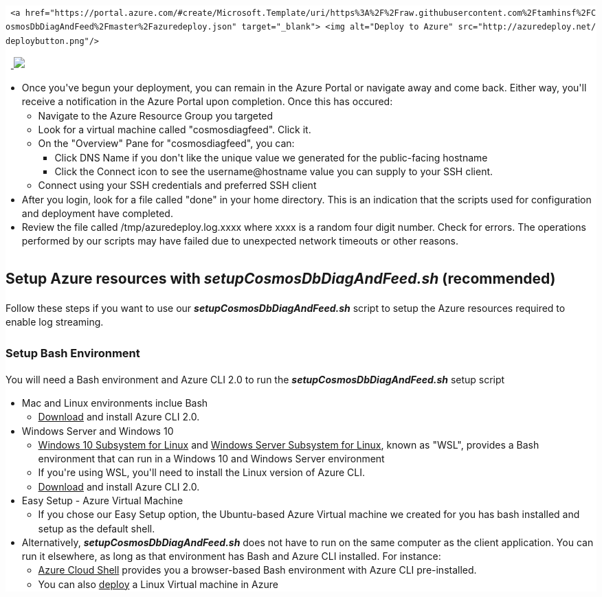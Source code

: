      <a href="https://portal.azure.com/#create/Microsoft.Template/uri/https%3A%2F%2Fraw.githubusercontent.com%2Ftamhinsf%2FCosmosDbDiagAndFeed%2Fmaster%2Fazuredeploy.json" target="_blank"> <img alt="Deploy to Azure" src="http://azuredeploy.net/deploybutton.png"/>
</a>&nbsp;&nbsp;<a href="http://armviz.io/#/?load=https%3A%2F%2Fraw.githubusercontent.com%2Ftamhinsf%2FCosmosDbDiagAndFeed%2Fmaster%2Fazuredeploy.json" target="_blank"> <img src="http://armviz.io/visualizebutton.png"/></a>

   * Once you've begun your deployment, you can remain in the Azure Portal or navigate away and come back. Either way, you'll receive a notification in the Azure Portal upon completion. Once this has occured:
      * Navigate to the Azure Resource Group you targeted
      * Look for a virtual machine called "cosmosdiagfeed".   Click it.
      * On the "Overview" Pane for "cosmosdiagfeed", you can:
         * Click DNS Name if you don't like the unique value we generated for the public-facing hostname
         * Click the Connect icon to see the username@hostname value you can supply to your SSH client.
      * Connect using your SSH credentials and preferred SSH client
   * After you login, look for a file called "done" in your home directory. This is an indication that the scripts used for configuration and deployment have completed.
   * Review the file called /tmp/azuredeploy.log.xxxx where xxxx is a random four digit number. Check for errors. The operations performed by our scripts may have failed due to unexpected network timeouts or other reasons.


## Setup Azure resources with ***setupCosmosDbDiagAndFeed&#46;sh*** (recommended)

Follow these steps if you want to use our ***setupCosmosDbDiagAndFeed&#46;sh*** script to setup the Azure resources required to enable log streaming.  

### Setup Bash Environment 

You will need a Bash environment and Azure CLI 2.0 to run the ***setupCosmosDbDiagAndFeed&#46;sh*** setup script

   *  Mac and Linux environments inclue Bash
      * [Download](https://docs.microsoft.com/en-us/cli/azure/install-azure-cli) and install Azure CLI 2.0.
   *  Windows Server and Windows 10
      * [Windows 10 Subsystem for Linux](https://docs.microsoft.com/en-us/windows/wsl/install-win10) and [Windows Server Subsystem for Linux](https://docs.microsoft.com/en-us/windows/wsl/install-on-server), known as "WSL", provides a Bash environment that can run in a Windows 10 and Windows Server environment
      * If you're using WSL, you'll need to install the Linux version of Azure CLI.
      *  [Download](https://docs.microsoft.com/en-us/cli/azure/install-azure-cli) and install Azure CLI 2.0.
   *  Easy Setup - Azure Virtual Machine
      * If you chose our Easy Setup option, the Ubuntu-based Azure Virtual machine we created for you has bash installed and setup as the default shell.
   *  Alternatively, ***setupCosmosDbDiagAndFeed&#46;sh*** does not have to run on the same computer as the client application.  You can run it elsewhere, as long as that environment has Bash and Azure CLI installed.  For instance:
      * [Azure Cloud Shell](https://shell.azure.com) provides you a browser-based Bash environment with Azure CLI pre-installed.   
      * You can also [deploy](https://docs.microsoft.com/en-us/azure/virtual-machines/linux/quick-create-portal) a Linux Virtual machine in Azure
